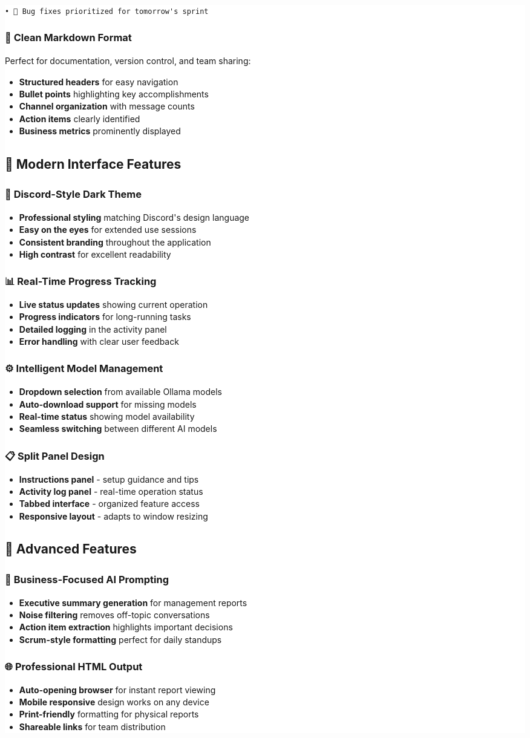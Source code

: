 ```html
• 🎯 Bug fixes prioritized for tomorrow's sprint
```

### 📝 **Clean Markdown Format**
Perfect for documentation, version control, and team sharing:
- **Structured headers** for easy navigation
- **Bullet points** highlighting key accomplishments  
- **Channel organization** with message counts
- **Action items** clearly identified
- **Business metrics** prominently displayed

## 🎨 Modern Interface Features

### 🌙 **Discord-Style Dark Theme**
- **Professional styling** matching Discord's design language
- **Easy on the eyes** for extended use sessions
- **Consistent branding** throughout the application
- **High contrast** for excellent readability

### 📊 **Real-Time Progress Tracking**
- **Live status updates** showing current operation
- **Progress indicators** for long-running tasks
- **Detailed logging** in the activity panel
- **Error handling** with clear user feedback

### ⚙️ **Intelligent Model Management**
- **Dropdown selection** from available Ollama models
- **Auto-download support** for missing models
- **Real-time status** showing model availability
- **Seamless switching** between different AI models

### 📋 **Split Panel Design**
- **Instructions panel** - setup guidance and tips
- **Activity log panel** - real-time operation status
- **Tabbed interface** - organized feature access
- **Responsive layout** - adapts to window resizing

## 🔧 Advanced Features

### 🎯 **Business-Focused AI Prompting**
- **Executive summary generation** for management reports
- **Noise filtering** removes off-topic conversations
- **Action item extraction** highlights important decisions
- **Scrum-style formatting** perfect for daily standups

### 🌐 **Professional HTML Output**
- **Auto-opening browser** for instant report viewing
- **Mobile responsive** design works on any device
- **Print-friendly** formatting for physical reports
- **Shareable links** for team distribution
